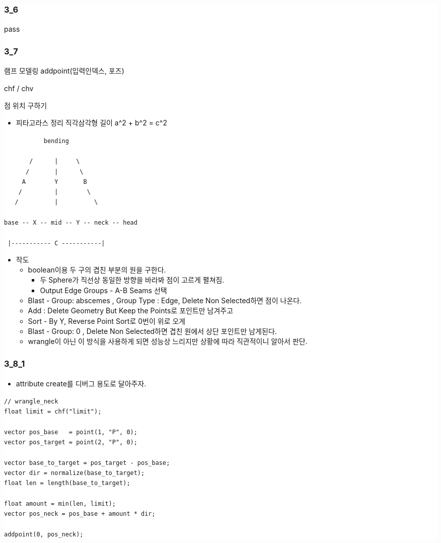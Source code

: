 ### 3_6

pass

### 3_7

램프 모델링
addpoint(입력인덱스, 포즈)

chf / chv


점 위치 구하기

- 피타고라스 정리 직각삼각형 길이 a^2 + b^2 = c^2


``` txt
           bending

       /      |     \
      /       |      \
     A        Y       B
    /         |        \
   /          |          \

base -- X -- mid -- Y -- neck -- head

 |----------- C -----------|
```

- 작도
  - boolean이용 두 구의 겹친 부분의 원을 구한다.
    - 두 Sphere가 직선상 동일한 방향을 바라봐 점이 고르게 펼쳐짐.
    - Output Edge Groups - A-B Seams 선택
  - Blast - Group: abscemes , Group Type : Edge, Delete Non Selected하면 점이 나온다.
  - Add : Delete Geometry But Keep the Points로 포인트만 남겨주고
  - Sort - By Y, Reverse Point Sort로 0번이 위로 오게
  - Blast - Group: 0 , Delete Non Selected하면 겹친 원에서 상단 포인트만 남게된다.
  - wrangle이 아닌 이 방식을 사용하게 되면 성능상 느리지만 상황에 따라 직관적이니 알아서 판단.


### 3_8_1

- attribute create를 디버그 용도로 달아주자.

```
// wrangle_neck
float limit = chf("limit");

vector pos_base   = point(1, "P", 0);
vector pos_target = point(2, "P", 0);

vector base_to_target = pos_target - pos_base;
vector dir = normalize(base_to_target);
float len = length(base_to_target);

float amount = min(len, limit);
vector pos_neck = pos_base + amount * dir;

addpoint(0, pos_neck);
```
